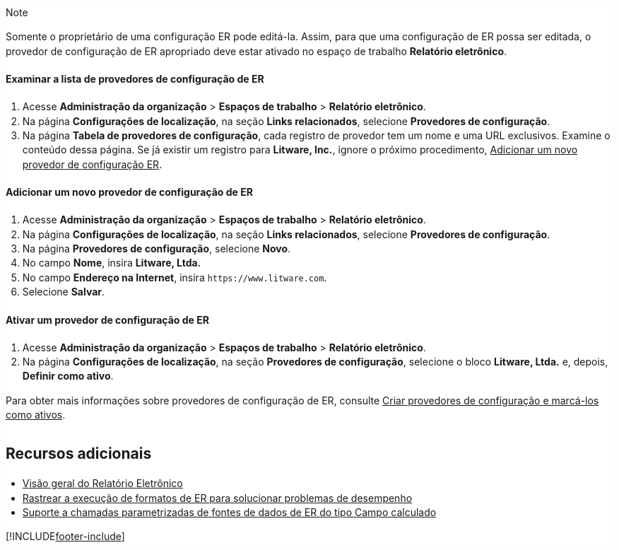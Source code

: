 > [!NOTE]
> Somente o proprietário de uma configuração ER pode editá-la. Assim, para que uma configuração de ER possa ser editada, o provedor de configuração de ER apropriado deve estar ativado no espaço de trabalho **Relatório eletrônico**.

#### <a name="review-the-list-of-er-configuration-providers"></a><a id="ReviewProvidersList"></a>Examinar a lista de provedores de configuração de ER

1. Acesse **Administração da organização** \> **Espaços de trabalho** \> **Relatório eletrônico**.
2. Na página **Configurações de localização**, na seção **Links relacionados**, selecione **Provedores de configuração**.
3. Na página **Tabela de provedores de configuração**, cada registro de provedor tem um nome e uma URL exclusivos. Examine o conteúdo dessa página. Se já existir um registro para **Litware, Inc.**, ignore o próximo procedimento, [Adicionar um novo provedor de configuração ER](#ActivateProvider).

#### <a name="add-a-new-er-configuration-provider"></a><a id="ActivateProvider"></a>Adicionar um novo provedor de configuração de ER

1. Acesse **Administração da organização** \> **Espaços de trabalho** \> **Relatório eletrônico**.
2. Na página **Configurações de localização**, na seção **Links relacionados**, selecione **Provedores de configuração**.
3. Na página **Provedores de configuração**, selecione **Novo**.
4. No campo **Nome**, insira **Litware, Ltda.**
5. No campo **Endereço na Internet**, insira `https://www.litware.com`.
6. Selecione **Salvar**.

#### <a name="activate-an-er-configuration-provider"></a><a id="ActivateAddedProvider"></a>Ativar um provedor de configuração de ER

1. Acesse **Administração da organização** \> **Espaços de trabalho** \> **Relatório eletrônico**.
2. Na página **Configurações de localização**, na seção **Provedores de configuração**, selecione o bloco **Litware, Ltda.** e, depois, **Definir como ativo**.

Para obter mais informações sobre provedores de configuração de ER, consulte [Criar provedores de configuração e marcá-los como ativos](tasks/er-configuration-provider-mark-it-active-2016-11.md).

## <a name="additional-resources"></a>Recursos adicionais

- [Visão geral do Relatório Eletrônico](general-electronic-reporting.md)
- [Rastrear a execução de formatos de ER para solucionar problemas de desempenho](trace-execution-er-troubleshoot-perf.md)
- [Suporte a chamadas parametrizadas de fontes de dados de ER do tipo Campo calculado](er-calculated-field-type.md)


[!INCLUDE[footer-include](../../../includes/footer-banner.md)]
